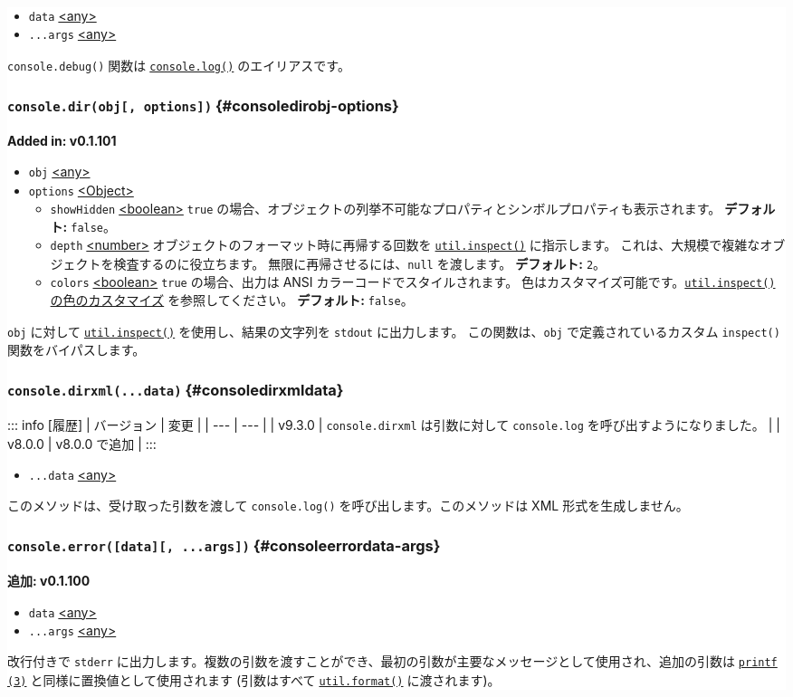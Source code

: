 - `data` [\<any\>](https://developer.mozilla.org/en-US/docs/Web/JavaScript/Data_structures#Data_types)
- `...args` [\<any\>](https://developer.mozilla.org/en-US/docs/Web/JavaScript/Data_structures#Data_types)

`console.debug()` 関数は [`console.log()`](/ja/nodejs/api/console#consolelogdata-args) のエイリアスです。

### `console.dir(obj[, options])` {#consoledirobj-options}

**Added in: v0.1.101**

- `obj` [\<any\>](https://developer.mozilla.org/en-US/docs/Web/JavaScript/Data_structures#Data_types)
- `options` [\<Object\>](https://developer.mozilla.org/en-US/docs/Web/JavaScript/Reference/Global_Objects/Object)
    - `showHidden` [\<boolean\>](https://developer.mozilla.org/en-US/docs/Web/JavaScript/Data_structures#Boolean_type) `true` の場合、オブジェクトの列挙不可能なプロパティとシンボルプロパティも表示されます。 **デフォルト:** `false`。
    - `depth` [\<number\>](https://developer.mozilla.org/en-US/docs/Web/JavaScript/Data_structures#Number_type) オブジェクトのフォーマット時に再帰する回数を [`util.inspect()`](/ja/nodejs/api/util#utilinspectobject-options) に指示します。 これは、大規模で複雑なオブジェクトを検査するのに役立ちます。 無限に再帰させるには、`null` を渡します。 **デフォルト:** `2`。
    - `colors` [\<boolean\>](https://developer.mozilla.org/en-US/docs/Web/JavaScript/Data_structures#Boolean_type) `true` の場合、出力は ANSI カラーコードでスタイルされます。 色はカスタマイズ可能です。[`util.inspect()` の色のカスタマイズ](/ja/nodejs/api/util#customizing-utilinspect-colors) を参照してください。 **デフォルト:** `false`。

`obj` に対して [`util.inspect()`](/ja/nodejs/api/util#utilinspectobject-options) を使用し、結果の文字列を `stdout` に出力します。 この関数は、`obj` で定義されているカスタム `inspect()` 関数をバイパスします。


### `console.dirxml(...data)` {#consoledirxmldata}

::: info [履歴]
| バージョン | 変更 |
| --- | --- |
| v9.3.0 | `console.dirxml` は引数に対して `console.log` を呼び出すようになりました。 |
| v8.0.0 | v8.0.0 で追加 |
:::

- `...data` [\<any\>](https://developer.mozilla.org/en-US/docs/Web/JavaScript/Data_structures#Data_types)

このメソッドは、受け取った引数を渡して `console.log()` を呼び出します。このメソッドは XML 形式を生成しません。

### `console.error([data][, ...args])` {#consoleerrordata-args}

**追加: v0.1.100**

- `data` [\<any\>](https://developer.mozilla.org/en-US/docs/Web/JavaScript/Data_structures#Data_types)
- `...args` [\<any\>](https://developer.mozilla.org/en-US/docs/Web/JavaScript/Data_structures#Data_types)

改行付きで `stderr` に出力します。複数の引数を渡すことができ、最初の引数が主要なメッセージとして使用され、追加の引数は [`printf(3)`](http://man7.org/linux/man-pages/man3/printf.3) と同様に置換値として使用されます (引数はすべて [`util.format()`](/ja/nodejs/api/util#utilformatformat-args) に渡されます)。
